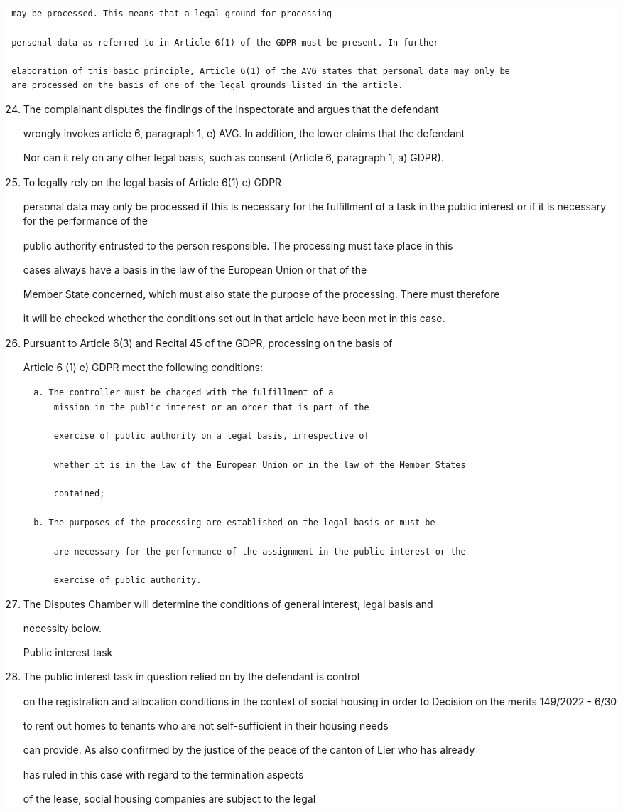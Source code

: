      may be processed. This means that a legal ground for processing

     personal data as referred to in Article 6(1) of the GDPR must be present. In further

     elaboration of this basic principle, Article 6(1) of the AVG states that personal data may only be
     are processed on the basis of one of the legal grounds listed in the article.

24. The complainant disputes the findings of the Inspectorate and argues that the defendant

     wrongly invokes article 6, paragraph 1, e) AVG. In addition, the lower claims that the defendant

     Nor can it rely on any other legal basis, such as consent (Article 6,
     paragraph 1, a) GDPR).

25. To legally rely on the legal basis of Article 6(1) e) GDPR

     personal data may only be processed if this is necessary for the fulfillment
     of a task in the public interest or if it is necessary for the performance of the

     public authority entrusted to the person responsible. The processing must take place in this

     cases always have a basis in the law of the European Union or that of the

     Member State concerned, which must also state the purpose of the processing. There must therefore

     it will be checked whether the conditions set out in that article have been met in this case.

26. Pursuant to Article 6(3) and Recital 45 of the GDPR, processing on the basis of

     Article 6 (1) e) GDPR meet the following conditions:

          a. The controller must be charged with the fulfillment of a
              mission in the public interest or an order that is part of the

              exercise of public authority on a legal basis, irrespective of

              whether it is in the law of the European Union or in the law of the Member States

              contained;

          b. The purposes of the processing are established on the legal basis or must be

              are necessary for the performance of the assignment in the public interest or the

              exercise of public authority.

27. The Disputes Chamber will determine the conditions of general interest, legal basis and

     necessity below.

     Public interest task

28. The public interest task in question relied on by the defendant is control

     on the registration and allocation conditions in the context of social housing in order to Decision on the merits 149/2022 - 6/30

       to rent out homes to tenants who are not self-sufficient in their housing needs

       can provide. As also confirmed by the justice of the peace of the canton of Lier who has already

       has ruled in this case with regard to the termination aspects

       of the lease, social housing companies are subject to the legal
